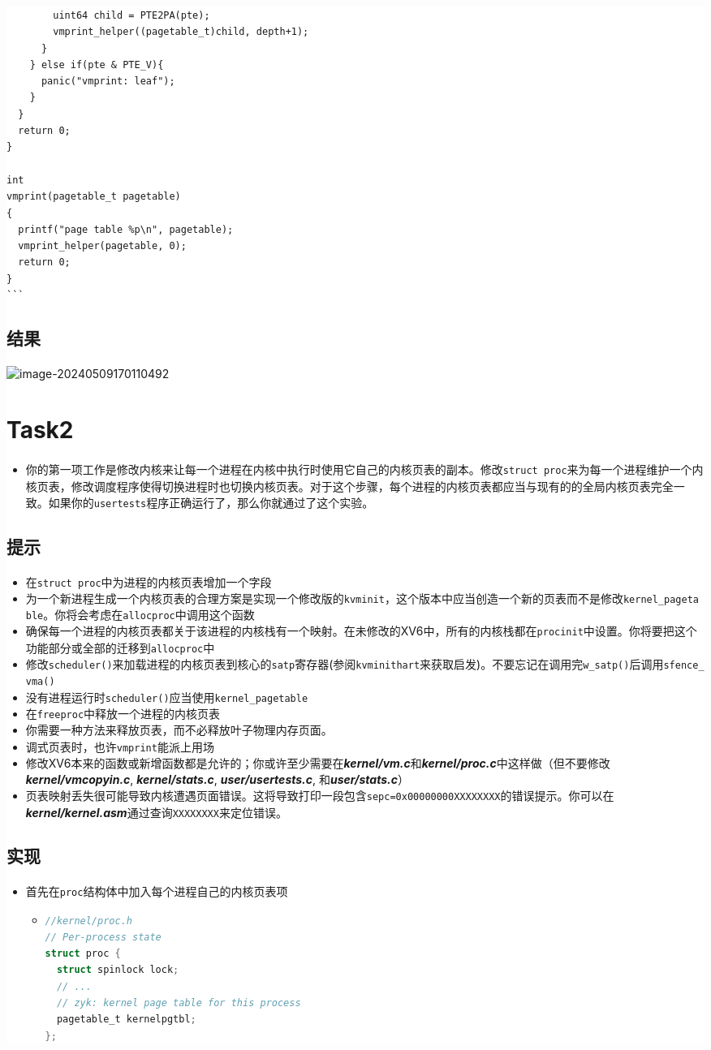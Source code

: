             uint64 child = PTE2PA(pte);
            vmprint_helper((pagetable_t)child, depth+1);
          }
        } else if(pte & PTE_V){
          panic("vmprint: leaf");
        }
      }
      return 0;
    }
    
    int 
    vmprint(pagetable_t pagetable)
    {
      printf("page table %p\n", pagetable);
      vmprint_helper(pagetable, 0);
      return 0;
    }
    ```

## 结果

![image-20240509170110492](assets/image-20240509170110492.png)



# Task2

- 你的第一项工作是修改内核来让每一个进程在内核中执行时使用它自己的内核页表的副本。修改`struct proc`来为每一个进程维护一个内核页表，修改调度程序使得切换进程时也切换内核页表。对于这个步骤，每个进程的内核页表都应当与现有的的全局内核页表完全一致。如果你的`usertests`程序正确运行了，那么你就通过了这个实验。

## 提示

- 在`struct proc`中为进程的内核页表增加一个字段
- 为一个新进程生成一个内核页表的合理方案是实现一个修改版的`kvminit`，这个版本中应当创造一个新的页表而不是修改`kernel_pagetable`。你将会考虑在`allocproc`中调用这个函数
- 确保每一个进程的内核页表都关于该进程的内核栈有一个映射。在未修改的XV6中，所有的内核栈都在`procinit`中设置。你将要把这个功能部分或全部的迁移到`allocproc`中
- 修改`scheduler()`来加载进程的内核页表到核心的`satp`寄存器(参阅`kvminithart`来获取启发)。不要忘记在调用完`w_satp()`后调用`sfence_vma()`
- 没有进程运行时`scheduler()`应当使用`kernel_pagetable`
- 在`freeproc`中释放一个进程的内核页表
- 你需要一种方法来释放页表，而不必释放叶子物理内存页面。
- 调式页表时，也许`vmprint`能派上用场
- 修改XV6本来的函数或新增函数都是允许的；你或许至少需要在***kernel/vm.c***和***kernel/proc.c***中这样做（但不要修改***kernel/vmcopyin.c***, ***kernel/stats.c***, ***user/usertests.c***, 和***user/stats.c***）
- 页表映射丢失很可能导致内核遭遇页面错误。这将导致打印一段包含`sepc=0x00000000XXXXXXXX`的错误提示。你可以在***kernel/kernel.asm***通过查询`XXXXXXXX`来定位错误。

## 实现

- 首先在`proc`结构体中加入每个进程自己的内核页表项

  -  ```c
     //kernel/proc.h
     // Per-process state
     struct proc {
       struct spinlock lock;
       // ...
       // zyk: kernel page table for this process
       pagetable_t kernelpgtbl;
     };
     ```
